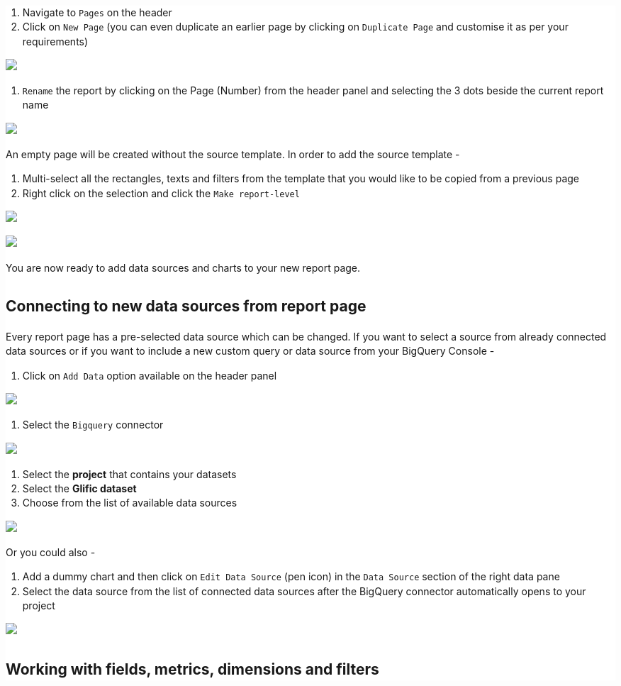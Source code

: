 1. Navigate to `Pages` on the header 
1. Click on `New Page`  (you can even duplicate an earlier page by clicking on `Duplicate Page` and customise it as per your requirements)

![](https://static.slab.com/prod/uploads/8k89m6if/posts/images/rTIao5Fp928vBUvPvPNMJCMh.png)

1. `Rename` the report by clicking on the Page (Number) from the header panel and selecting the 3 dots beside the current report name

![](https://static.slab.com/prod/uploads/8k89m6if/posts/images/yJCmhigvU_yuHbnF-n2ZXjlQ.png)

An empty page will be created without the source template. In order to add the source template -

1. Multi-select all the rectangles, texts and filters from the template that you would like to be copied from a previous page
1. Right click on the selection and click the `Make report-level`

![](https://static.slab.com/prod/uploads/8k89m6if/posts/images/jAyaI9uiQm3HKjVODh7yjpzs.png)

![](https://static.slab.com/prod/uploads/8k89m6if/posts/images/w9q1Xy6sfcetWBdCMxmKqjH7.png)

You are now ready to add data sources and charts to your new report page.

## Connecting to new data sources from report page

Every report page has a pre-selected data source which can be changed. If you want to select a source from  already connected data sources or if you want to include a new custom query or data source from your BigQuery Console -

1. Click on `Add Data` option available on the header panel

![](https://static.slab.com/prod/uploads/8k89m6if/posts/images/ZcpPiM83cWFZX97eWrjfvOSb.png)

1. Select the `Bigquery` connector

![](https://static.slab.com/prod/uploads/8k89m6if/posts/images/85eobNnuMbl089SGEp2abO5G.png)

1. Select the **project** that contains your datasets
1. Select the **Glific dataset**
1. Choose from the list of available data sources

![](https://static.slab.com/prod/uploads/8k89m6if/posts/images/bu5pntiMN_tLGw3069p0luCr.png)

Or you could also -

1. Add a dummy chart and then click on `Edit Data Source` (pen icon) in the `Data Source` section of the right data pane
1. Select the data source from the list of connected data sources after the BigQuery connector automatically opens to your project

![](https://static.slab.com/prod/uploads/8k89m6if/posts/images/fENk376HiExB4XuTz1kYXnDf.png)



## Working with fields, metrics, dimensions and filters
